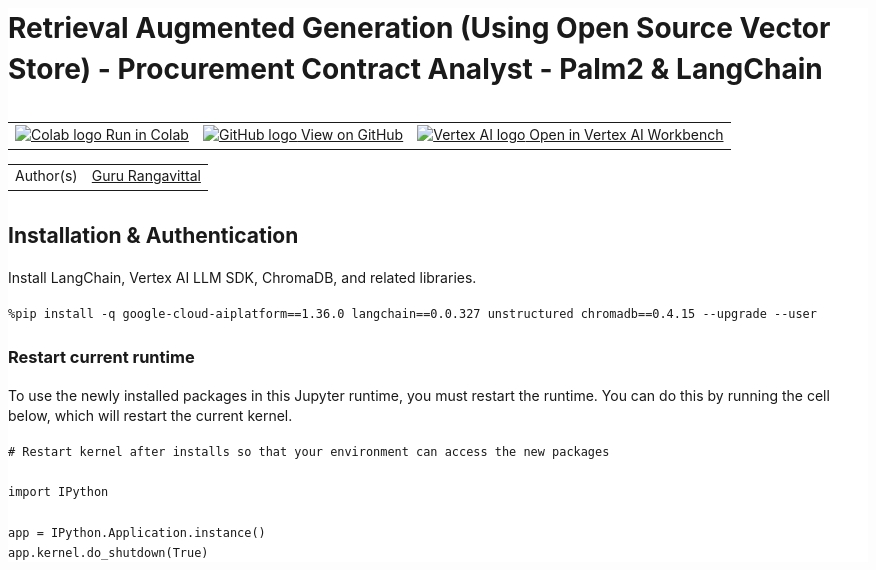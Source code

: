 # Retrieval Augmented Generation (Using Open Source Vector Store) - Procurement Contract Analyst - Palm2 & LangChain

<table align="left">

  <td>
    <a href="https://colab.research.google.com/github/GoogleCloudPlatform/generative-ai/blob/main/search/retrieval-augmented-generation/examples/contract_analysis.ipynb">
      <img src="https://cloud.google.com/ml-engine/images/colab-logo-32px.png" alt="Colab logo"> Run in Colab
    </a>
  </td>
  <td>
    <a href="https://github.com/GoogleCloudPlatform/generative-ai/blob/main/search/retrieval-augmented-generation/examples/contract_analysis.ipynb">
      <img src="https://cloud.google.com/ml-engine/images/github-logo-32px.png" alt="GitHub logo">
      View on GitHub
    </a>
  </td>
  <td>
    <a href="https://console.cloud.google.com/vertex-ai/workbench/deploy-notebook?download_url=https://raw.githubusercontent.com/GoogleCloudPlatform/generative-ai/main/search/retrieval-augmented-generation/examples/contract_analysis.ipynb">
      <img src="https://lh3.googleusercontent.com/UiNooY4LUgW_oTvpsNhPpQzsstV5W8F7rYgxgGBD85cWJoLmrOzhVs_ksK_vgx40SHs7jCqkTkCk=e14-rj-sc0xffffff-h130-w32" alt="Vertex AI logo">
      Open in Vertex AI Workbench
    </a>
  </td>
</table>

| | |
|-|-|
|Author(s) | [Guru Rangavittal](https://github.com/guruvittal) |

## Installation & Authentication

Install LangChain, Vertex AI LLM SDK, ChromaDB, and related libraries.



```
%pip install -q google-cloud-aiplatform==1.36.0 langchain==0.0.327 unstructured chromadb==0.4.15 --upgrade --user
```

### Restart current runtime

To use the newly installed packages in this Jupyter runtime, you must restart the runtime. You can do this by running the cell below, which will restart the current kernel.


```
# Restart kernel after installs so that your environment can access the new packages

import IPython

app = IPython.Application.instance()
app.kernel.do_shutdown(True)
```
